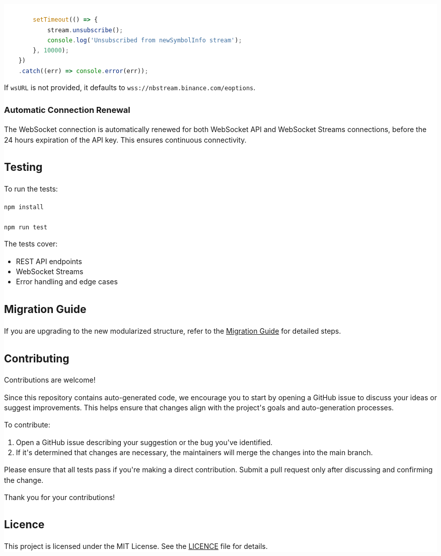 ```typescript

        setTimeout(() => {
            stream.unsubscribe();
            console.log('Unsubscribed from newSymbolInfo stream');
        }, 10000);
    })
    .catch((err) => console.error(err));
```

If `wsURL` is not provided, it defaults to `wss://nbstream.binance.com/eoptions`.

### Automatic Connection Renewal

The WebSocket connection is automatically renewed for both WebSocket API and WebSocket Streams connections, before the 24 hours expiration of the API key. This ensures continuous connectivity.

## Testing

To run the tests:

```bash
npm install

npm run test
```

The tests cover:

- REST API endpoints
- WebSocket Streams
- Error handling and edge cases

## Migration Guide

If you are upgrading to the new modularized structure, refer to the [Migration Guide](../../MIGRATION.md) for detailed steps.

## Contributing

Contributions are welcome!

Since this repository contains auto-generated code, we encourage you to start by opening a GitHub issue to discuss your ideas or suggest improvements. This helps ensure that changes align with the project's goals and auto-generation processes.

To contribute:

1. Open a GitHub issue describing your suggestion or the bug you've identified.
2. If it's determined that changes are necessary, the maintainers will merge the changes into the main branch.

Please ensure that all tests pass if you're making a direct contribution. Submit a pull request only after discussing and confirming the change.

Thank you for your contributions!

## Licence

This project is licensed under the MIT License. See the [LICENCE](./LICENCE) file for details.

